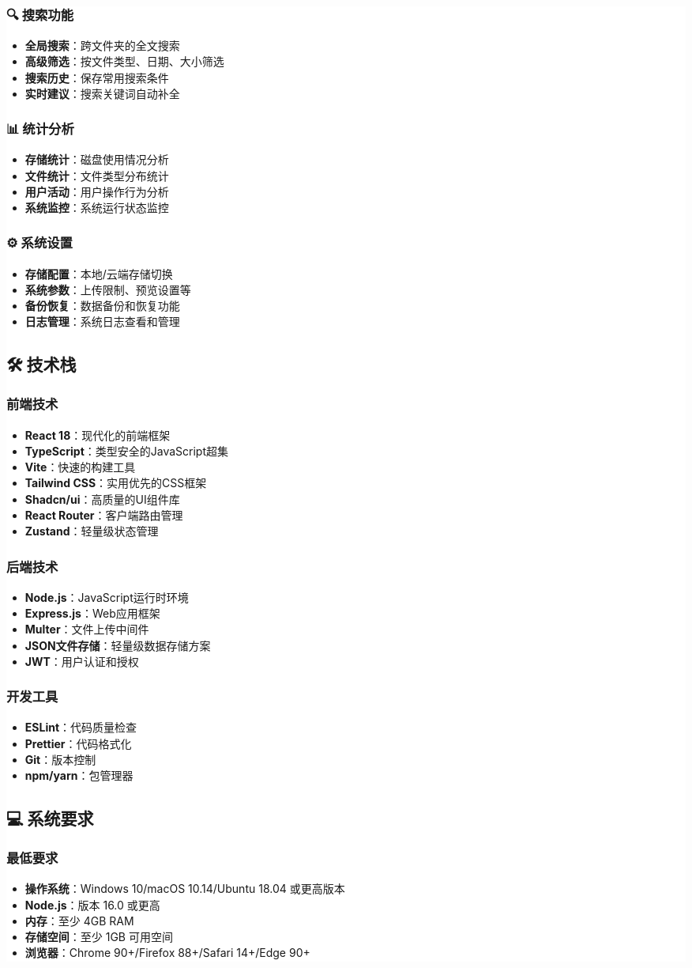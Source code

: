 ### 🔍 搜索功能
- **全局搜索**：跨文件夹的全文搜索
- **高级筛选**：按文件类型、日期、大小筛选
- **搜索历史**：保存常用搜索条件
- **实时建议**：搜索关键词自动补全

### 📊 统计分析
- **存储统计**：磁盘使用情况分析
- **文件统计**：文件类型分布统计
- **用户活动**：用户操作行为分析
- **系统监控**：系统运行状态监控

### ⚙️ 系统设置
- **存储配置**：本地/云端存储切换
- **系统参数**：上传限制、预览设置等
- **备份恢复**：数据备份和恢复功能
- **日志管理**：系统日志查看和管理

## 🛠 技术栈

### 前端技术
- **React 18**：现代化的前端框架
- **TypeScript**：类型安全的JavaScript超集
- **Vite**：快速的构建工具
- **Tailwind CSS**：实用优先的CSS框架
- **Shadcn/ui**：高质量的UI组件库
- **React Router**：客户端路由管理
- **Zustand**：轻量级状态管理

### 后端技术
- **Node.js**：JavaScript运行时环境
- **Express.js**：Web应用框架
- **Multer**：文件上传中间件
- **JSON文件存储**：轻量级数据存储方案
- **JWT**：用户认证和授权

### 开发工具
- **ESLint**：代码质量检查
- **Prettier**：代码格式化
- **Git**：版本控制
- **npm/yarn**：包管理器

## 💻 系统要求

### 最低要求
- **操作系统**：Windows 10/macOS 10.14/Ubuntu 18.04 或更高版本
- **Node.js**：版本 16.0 或更高
- **内存**：至少 4GB RAM
- **存储空间**：至少 1GB 可用空间
- **浏览器**：Chrome 90+/Firefox 88+/Safari 14+/Edge 90+
